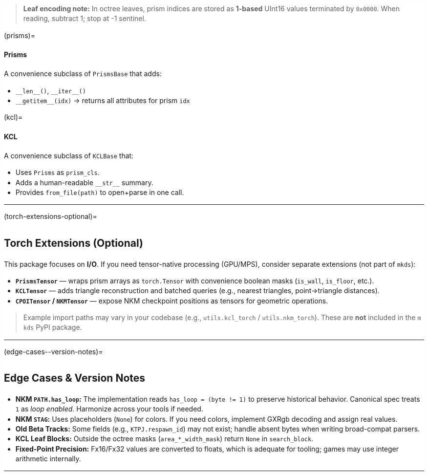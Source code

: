 > **Leaf encoding note:** In octree leaves, prism indices are stored as **1-based** UInt16 values terminated by `0x0000`. When reading, subtract 1; stop at -1 sentinel.

(prisms)=
#### Prisms

A convenience subclass of `PrismsBase` that adds:
- `__len__()`, `__iter__()`
- `__getitem__(idx)` → returns all attributes for prism `idx`

(kcl)=
#### KCL

A convenience subclass of `KCLBase` that:
- Uses `Prisms` as `prism_cls`.
- Adds a human-readable `__str__` summary.
- Provides `from_file(path)` to open+parse in one call.

---

(torch-extensions-optional)=
## Torch Extensions (Optional)

This package focuses on **I/O**. If you need tensor-native processing (GPU/MPS), consider separate extensions (not part of `mkds`):

- **`PrismsTensor`** — wraps prism arrays as `torch.Tensor` with convenience boolean masks (`is_wall`, `is_floor`, etc.).
- **`KCLTensor`** — adds triangle reconstruction and batched queries (e.g., nearest triangles, point→triangle distances).
- **`CPOITensor` / `NKMTensor`** — expose NKM checkpoint positions as tensors for geometric operations.

> Example import paths may vary in your codebase (e.g., `utils.kcl_torch` / `utils.nkm_torch`). These are **not** included in the `mkds` PyPI package.

---

(edge-cases--version-notes)=
## Edge Cases & Version Notes

- **NKM `PATH.has_loop`:** The implementation reads `has_loop = (byte != 1)` to preserve historical behavior. Canonical spec treats `1` as *loop enabled*. Harmonize across your tools if needed.
- **NKM `STAG`:** Uses placeholders (`None`) for colors. If you need colors, implement GXRgb decoding and assign real values.
- **Old Beta Tracks:** Some fields (e.g., `KTPJ.respawn_id`) may not exist; handle absent bytes when writing broad-compat parsers.
- **KCL Leaf Blocks:** Outside the octree masks (`area_*_width_mask`) return `None` in `search_block`.
- **Fixed-Point Precision:** Fx16/Fx32 values are converted to floats, which is adequate for tooling; games may use integer arithmetic internally.

---
